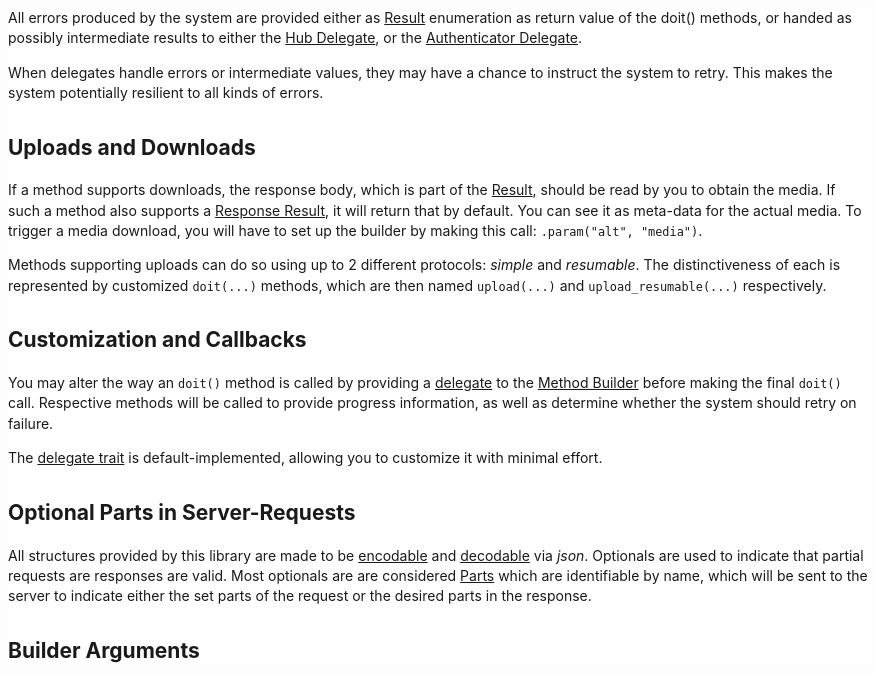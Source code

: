 All errors produced by the system are provided either as [Result](https://docs.rs/google-youtube3/2.0.9+20210330/google_youtube3/client::Result) enumeration as return value of
the doit() methods, or handed as possibly intermediate results to either the 
[Hub Delegate](https://docs.rs/google-youtube3/2.0.9+20210330/google_youtube3/client::Delegate), or the [Authenticator Delegate](https://docs.rs/yup-oauth2/*/yup_oauth2/trait.AuthenticatorDelegate.html).

When delegates handle errors or intermediate values, they may have a chance to instruct the system to retry. This 
makes the system potentially resilient to all kinds of errors.

## Uploads and Downloads
If a method supports downloads, the response body, which is part of the [Result](https://docs.rs/google-youtube3/2.0.9+20210330/google_youtube3/client::Result), should be
read by you to obtain the media.
If such a method also supports a [Response Result](https://docs.rs/google-youtube3/2.0.9+20210330/google_youtube3/client::ResponseResult), it will return that by default.
You can see it as meta-data for the actual media. To trigger a media download, you will have to set up the builder by making
this call: `.param("alt", "media")`.

Methods supporting uploads can do so using up to 2 different protocols: 
*simple* and *resumable*. The distinctiveness of each is represented by customized 
`doit(...)` methods, which are then named `upload(...)` and `upload_resumable(...)` respectively.

## Customization and Callbacks

You may alter the way an `doit()` method is called by providing a [delegate](https://docs.rs/google-youtube3/2.0.9+20210330/google_youtube3/client::Delegate) to the 
[Method Builder](https://docs.rs/google-youtube3/2.0.9+20210330/google_youtube3/client::CallBuilder) before making the final `doit()` call. 
Respective methods will be called to provide progress information, as well as determine whether the system should 
retry on failure.

The [delegate trait](https://docs.rs/google-youtube3/2.0.9+20210330/google_youtube3/client::Delegate) is default-implemented, allowing you to customize it with minimal effort.

## Optional Parts in Server-Requests

All structures provided by this library are made to be [encodable](https://docs.rs/google-youtube3/2.0.9+20210330/google_youtube3/client::RequestValue) and 
[decodable](https://docs.rs/google-youtube3/2.0.9+20210330/google_youtube3/client::ResponseResult) via *json*. Optionals are used to indicate that partial requests are responses 
are valid.
Most optionals are are considered [Parts](https://docs.rs/google-youtube3/2.0.9+20210330/google_youtube3/client::Part) which are identifiable by name, which will be sent to 
the server to indicate either the set parts of the request or the desired parts in the response.

## Builder Arguments
